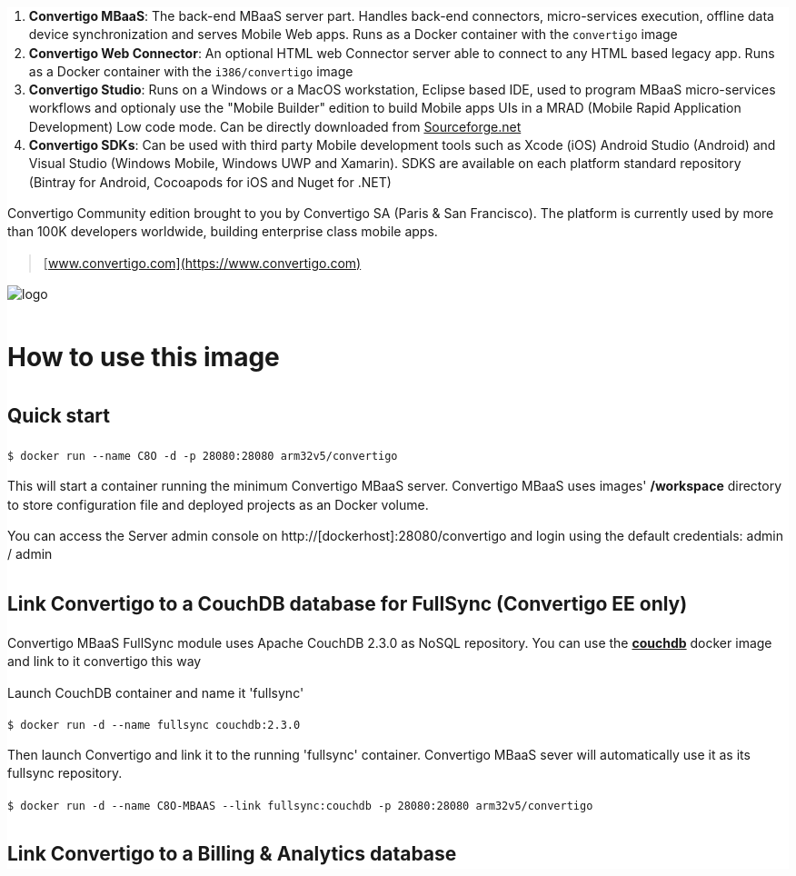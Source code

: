 1.	**Convertigo MBaaS**: The back-end MBaaS server part. Handles back-end connectors, micro-services execution, offline data device synchronization and serves Mobile Web apps. Runs as a Docker container with the `convertigo` image
2.	**Convertigo Web Connector**: An optional HTML web Connector server able to connect to any HTML based legacy app. Runs as a Docker container with the `i386/convertigo` image
3.	**Convertigo Studio**: Runs on a Windows or a MacOS workstation, Eclipse based IDE, used to program MBaaS micro-services workflows and optionaly use the "Mobile Builder" edition to build Mobile apps UIs in a MRAD (Mobile Rapid Application Development) Low code mode. Can be directly downloaded from [Sourceforge.net](https://sourceforge.net/projects/convertigo/files/latest/download)
4.	**Convertigo SDKs**: Can be used with third party Mobile development tools such as Xcode (iOS) Android Studio (Android) and Visual Studio (Windows Mobile, Windows UWP and Xamarin). SDKS are available on each platform standard repository (Bintray for Android, Cocoapods for iOS and Nuget for .NET)

Convertigo Community edition brought to you by Convertigo SA (Paris & San Francisco). The platform is currently used by more than 100K developers worldwide, building enterprise class mobile apps.

> [www.convertigo.com](https://www.convertigo.com)

![logo](https://raw.githubusercontent.com/docker-library/docs/fb49a7ceacdcfec3fb77670c2c20d5fee7e1efc8/convertigo/logo.png)

# How to use this image

## Quick start

```console
$ docker run --name C8O -d -p 28080:28080 arm32v5/convertigo
```

This will start a container running the minimum Convertigo MBaaS server. Convertigo MBaaS uses images' **/workspace** directory to store configuration file and deployed projects as an Docker volume.

You can access the Server admin console on http://[dockerhost]:28080/convertigo and login using the default credentials: admin / admin

## Link Convertigo to a CouchDB database for FullSync (Convertigo EE only)

Convertigo MBaaS FullSync module uses Apache CouchDB 2.3.0 as NoSQL repository. You can use the **[couchdb](https://hub.docker.com/_/couchdb/)** docker image and link to it convertigo this way

Launch CouchDB container and name it 'fullsync'

```console
$ docker run -d --name fullsync couchdb:2.3.0
```

Then launch Convertigo and link it to the running 'fullsync' container. Convertigo MBaaS sever will automatically use it as its fullsync repository.

```console
$ docker run -d --name C8O-MBAAS --link fullsync:couchdb -p 28080:28080 arm32v5/convertigo
```

## Link Convertigo to a Billing & Analytics database
